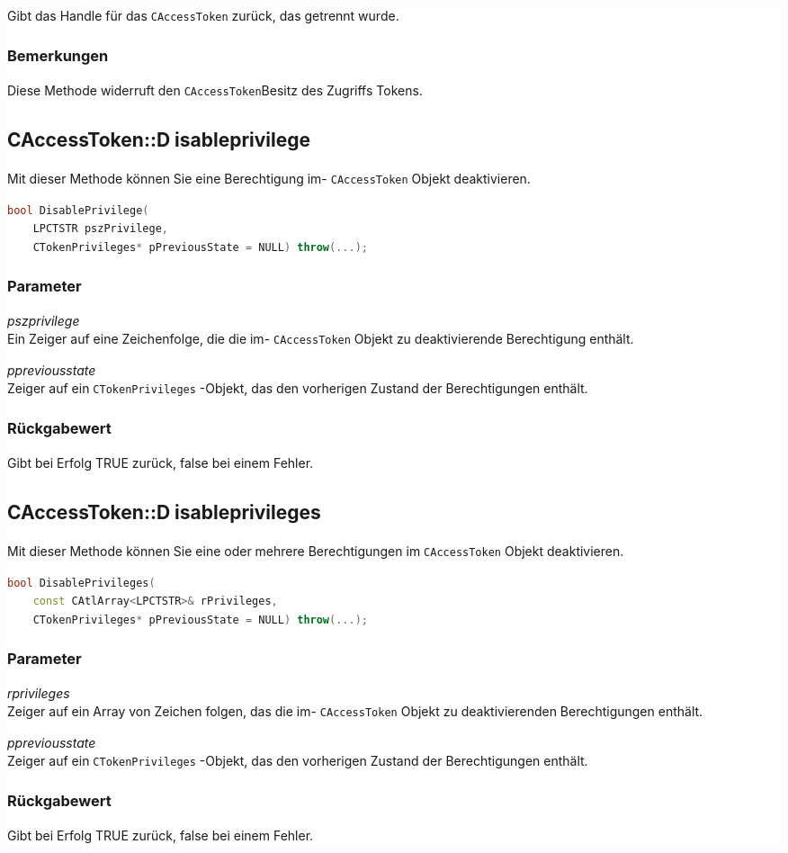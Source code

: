 Gibt das Handle für das `CAccessToken` zurück, das getrennt wurde.

### <a name="remarks"></a>Bemerkungen

Diese Methode widerruft den `CAccessToken`Besitz des Zugriffs Tokens.

## <a name="caccesstokendisableprivilege"></a><a name="disableprivilege"></a>CAccessToken::D isableprivilege

Mit dieser Methode können Sie eine Berechtigung im- `CAccessToken` Objekt deaktivieren.

```cpp
bool DisablePrivilege(
    LPCTSTR pszPrivilege,
    CTokenPrivileges* pPreviousState = NULL) throw(...);
```

### <a name="parameters"></a>Parameter

*pszprivilege*<br/>
Ein Zeiger auf eine Zeichenfolge, die die im- `CAccessToken` Objekt zu deaktivierende Berechtigung enthält.

*ppreviousstate*<br/>
Zeiger auf ein `CTokenPrivileges` -Objekt, das den vorherigen Zustand der Berechtigungen enthält.

### <a name="return-value"></a>Rückgabewert

Gibt bei Erfolg TRUE zurück, false bei einem Fehler.

## <a name="caccesstokendisableprivileges"></a><a name="disableprivileges"></a>CAccessToken::D isableprivileges

Mit dieser Methode können Sie eine oder mehrere Berechtigungen im `CAccessToken` Objekt deaktivieren.

```cpp
bool DisablePrivileges(
    const CAtlArray<LPCTSTR>& rPrivileges,
    CTokenPrivileges* pPreviousState = NULL) throw(...);
```

### <a name="parameters"></a>Parameter

*rprivileges*<br/>
Zeiger auf ein Array von Zeichen folgen, das die im- `CAccessToken` Objekt zu deaktivierenden Berechtigungen enthält.

*ppreviousstate*<br/>
Zeiger auf ein `CTokenPrivileges` -Objekt, das den vorherigen Zustand der Berechtigungen enthält.

### <a name="return-value"></a>Rückgabewert

Gibt bei Erfolg TRUE zurück, false bei einem Fehler.
